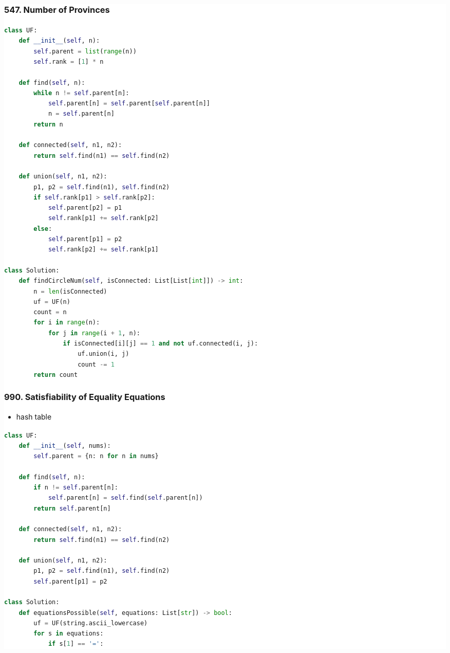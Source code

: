 ### 547. Number of Provinces

```python
class UF:
    def __init__(self, n):
        self.parent = list(range(n))
        self.rank = [1] * n

    def find(self, n):
        while n != self.parent[n]:
            self.parent[n] = self.parent[self.parent[n]]
            n = self.parent[n]
        return n

    def connected(self, n1, n2):
        return self.find(n1) == self.find(n2)

    def union(self, n1, n2):
        p1, p2 = self.find(n1), self.find(n2)
        if self.rank[p1] > self.rank[p2]:
            self.parent[p2] = p1
            self.rank[p1] += self.rank[p2]
        else:
            self.parent[p1] = p2
            self.rank[p2] += self.rank[p1]

class Solution:
    def findCircleNum(self, isConnected: List[List[int]]) -> int:
        n = len(isConnected)
        uf = UF(n)
        count = n
        for i in range(n):
            for j in range(i + 1, n):
                if isConnected[i][j] == 1 and not uf.connected(i, j):
                    uf.union(i, j)
                    count -= 1
        return count
```

### 990. Satisfiability of Equality Equations

- hash table

```python
class UF:
    def __init__(self, nums):
        self.parent = {n: n for n in nums}

    def find(self, n):
        if n != self.parent[n]:
            self.parent[n] = self.find(self.parent[n])
        return self.parent[n]
    
    def connected(self, n1, n2):
        return self.find(n1) == self.find(n2)

    def union(self, n1, n2):
        p1, p2 = self.find(n1), self.find(n2)
        self.parent[p1] = p2

class Solution:
    def equationsPossible(self, equations: List[str]) -> bool:
        uf = UF(string.ascii_lowercase)
        for s in equations:
            if s[1] == '=':
```